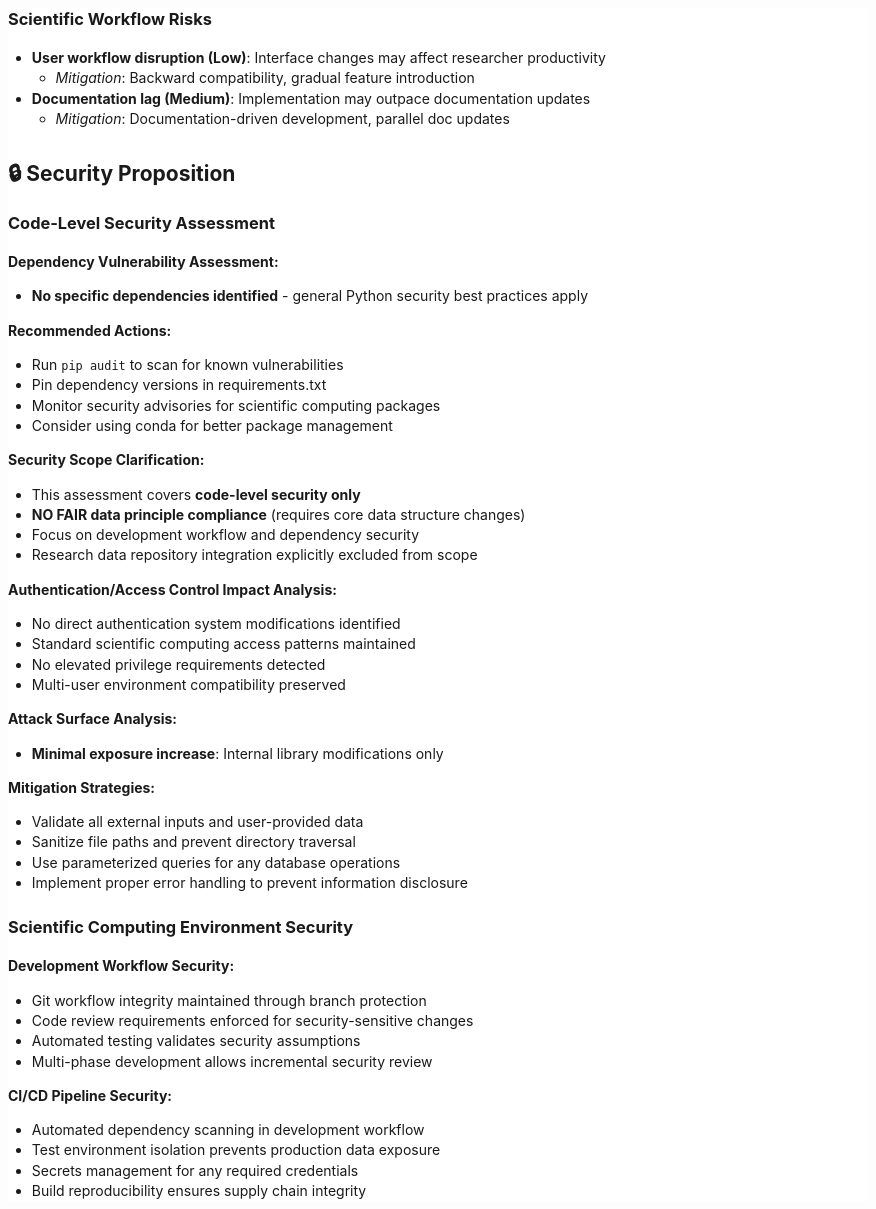 ### Scientific Workflow Risks
- **User workflow disruption (Low)**: Interface changes may affect researcher productivity
  - *Mitigation*: Backward compatibility, gradual feature introduction
- **Documentation lag (Medium)**: Implementation may outpace documentation updates
  - *Mitigation*: Documentation-driven development, parallel doc updates

## 🔒 Security Proposition

### Code-Level Security Assessment
**Dependency Vulnerability Assessment:**
- **No specific dependencies identified** - general Python security best practices apply

**Recommended Actions:**
- Run `pip audit` to scan for known vulnerabilities
- Pin dependency versions in requirements.txt
- Monitor security advisories for scientific computing packages
- Consider using conda for better package management

**Security Scope Clarification:**
- This assessment covers **code-level security only**
- **NO FAIR data principle compliance** (requires core data structure changes)
- Focus on development workflow and dependency security
- Research data repository integration explicitly excluded from scope

**Authentication/Access Control Impact Analysis:**
- No direct authentication system modifications identified
- Standard scientific computing access patterns maintained
- No elevated privilege requirements detected
- Multi-user environment compatibility preserved

**Attack Surface Analysis:**
- **Minimal exposure increase**: Internal library modifications only

**Mitigation Strategies:**
- Validate all external inputs and user-provided data
- Sanitize file paths and prevent directory traversal
- Use parameterized queries for any database operations
- Implement proper error handling to prevent information disclosure

### Scientific Computing Environment Security
**Development Workflow Security:**
- Git workflow integrity maintained through branch protection
- Code review requirements enforced for security-sensitive changes
- Automated testing validates security assumptions
- Multi-phase development allows incremental security review

**CI/CD Pipeline Security:**
- Automated dependency scanning in development workflow
- Test environment isolation prevents production data exposure
- Secrets management for any required credentials
- Build reproducibility ensures supply chain integrity
